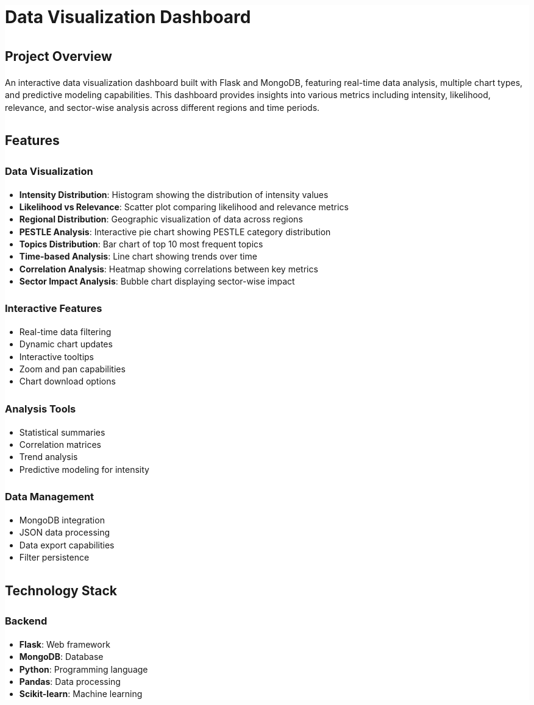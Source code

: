 # Data Visualization Dashboard

## Project Overview
An interactive data visualization dashboard built with Flask and MongoDB, featuring real-time data analysis, multiple chart types, and predictive modeling capabilities. This dashboard provides insights into various metrics including intensity, likelihood, relevance, and sector-wise analysis across different regions and time periods.

## Features

### Data Visualization
- **Intensity Distribution**: Histogram showing the distribution of intensity values
- **Likelihood vs Relevance**: Scatter plot comparing likelihood and relevance metrics
- **Regional Distribution**: Geographic visualization of data across regions
- **PESTLE Analysis**: Interactive pie chart showing PESTLE category distribution
- **Topics Distribution**: Bar chart of top 10 most frequent topics
- **Time-based Analysis**: Line chart showing trends over time
- **Correlation Analysis**: Heatmap showing correlations between key metrics
- **Sector Impact Analysis**: Bubble chart displaying sector-wise impact

### Interactive Features
- Real-time data filtering
- Dynamic chart updates
- Interactive tooltips
- Zoom and pan capabilities
- Chart download options

### Analysis Tools
- Statistical summaries
- Correlation matrices
- Trend analysis
- Predictive modeling for intensity

### Data Management
- MongoDB integration
- JSON data processing
- Data export capabilities
- Filter persistence

## Technology Stack

### Backend
- **Flask**: Web framework
- **MongoDB**: Database
- **Python**: Programming language
- **Pandas**: Data processing
- **Scikit-learn**: Machine learning
